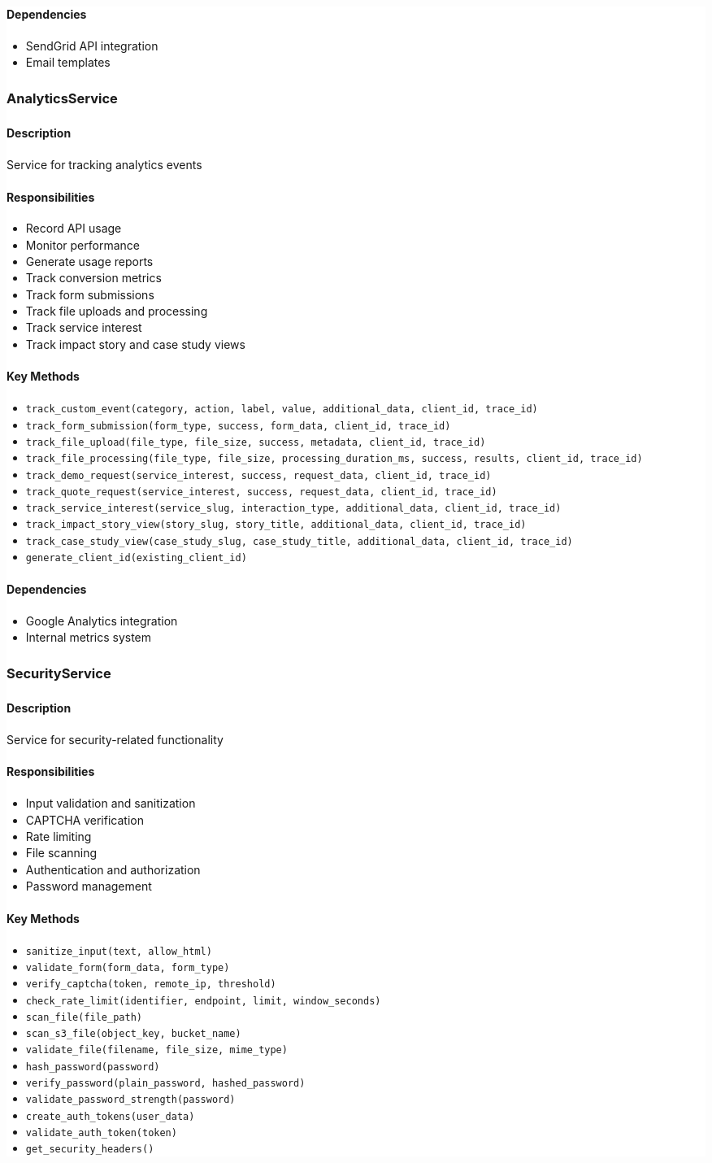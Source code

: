 #### Dependencies
- SendGrid API integration
- Email templates

### AnalyticsService

#### Description
Service for tracking analytics events

#### Responsibilities
- Record API usage
- Monitor performance
- Generate usage reports
- Track conversion metrics
- Track form submissions
- Track file uploads and processing
- Track service interest
- Track impact story and case study views

#### Key Methods
- `track_custom_event(category, action, label, value, additional_data, client_id, trace_id)`
- `track_form_submission(form_type, success, form_data, client_id, trace_id)`
- `track_file_upload(file_type, file_size, success, metadata, client_id, trace_id)`
- `track_file_processing(file_type, file_size, processing_duration_ms, success, results, client_id, trace_id)`
- `track_demo_request(service_interest, success, request_data, client_id, trace_id)`
- `track_quote_request(service_interest, success, request_data, client_id, trace_id)`
- `track_service_interest(service_slug, interaction_type, additional_data, client_id, trace_id)`
- `track_impact_story_view(story_slug, story_title, additional_data, client_id, trace_id)`
- `track_case_study_view(case_study_slug, case_study_title, additional_data, client_id, trace_id)`
- `generate_client_id(existing_client_id)`

#### Dependencies
- Google Analytics integration
- Internal metrics system

### SecurityService

#### Description
Service for security-related functionality

#### Responsibilities
- Input validation and sanitization
- CAPTCHA verification
- Rate limiting
- File scanning
- Authentication and authorization
- Password management

#### Key Methods
- `sanitize_input(text, allow_html)`
- `validate_form(form_data, form_type)`
- `verify_captcha(token, remote_ip, threshold)`
- `check_rate_limit(identifier, endpoint, limit, window_seconds)`
- `scan_file(file_path)`
- `scan_s3_file(object_key, bucket_name)`
- `validate_file(filename, file_size, mime_type)`
- `hash_password(password)`
- `verify_password(plain_password, hashed_password)`
- `validate_password_strength(password)`
- `create_auth_tokens(user_data)`
- `validate_auth_token(token)`
- `get_security_headers()`